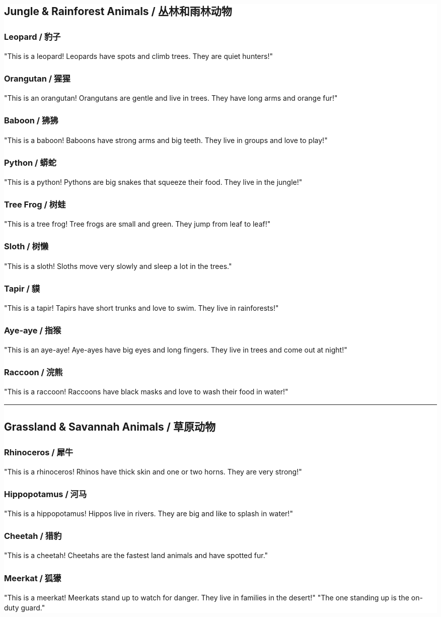 
## Jungle & Rainforest Animals / 丛林和雨林动物

### Leopard / 豹子
"This is a leopard! Leopards have spots and climb trees. They are quiet hunters!"

### Orangutan / 猩猩
"This is an orangutan! Orangutans are gentle and live in trees. They have long arms and orange fur!"

### Baboon / 狒狒
"This is a baboon! Baboons have strong arms and big teeth. They live in groups and love to play!"

### Python / 蟒蛇
"This is a python! Pythons are big snakes that squeeze their food. They live in the jungle!"

### Tree Frog / 树蛙
"This is a tree frog! Tree frogs are small and green. They jump from leaf to leaf!"

### Sloth / 树懒
"This is a sloth! Sloths move very slowly and sleep a lot in the trees."

### Tapir / 貘
"This is a tapir! Tapirs have short trunks and love to swim. They live in rainforests!"

### Aye-aye / 指猴
"This is an aye-aye! Aye-ayes have big eyes and long fingers. They live in trees and come out at night!"

### Raccoon / 浣熊
"This is a raccoon! Raccoons have black masks and love to wash their food in water!"

---

## Grassland & Savannah Animals / 草原动物

### Rhinoceros / 犀牛
"This is a rhinoceros! Rhinos have thick skin and one or two horns. They are very strong!"

### Hippopotamus / 河马
"This is a hippopotamus! Hippos live in rivers. They are big and like to splash in water!"

### Cheetah / 猎豹
"This is a cheetah! Cheetahs are the fastest land animals and have spotted fur."

### Meerkat / 狐獴
"This is a meerkat! Meerkats stand up to watch for danger. They live in families in the desert!"
"The one standing up is the on-duty guard."
